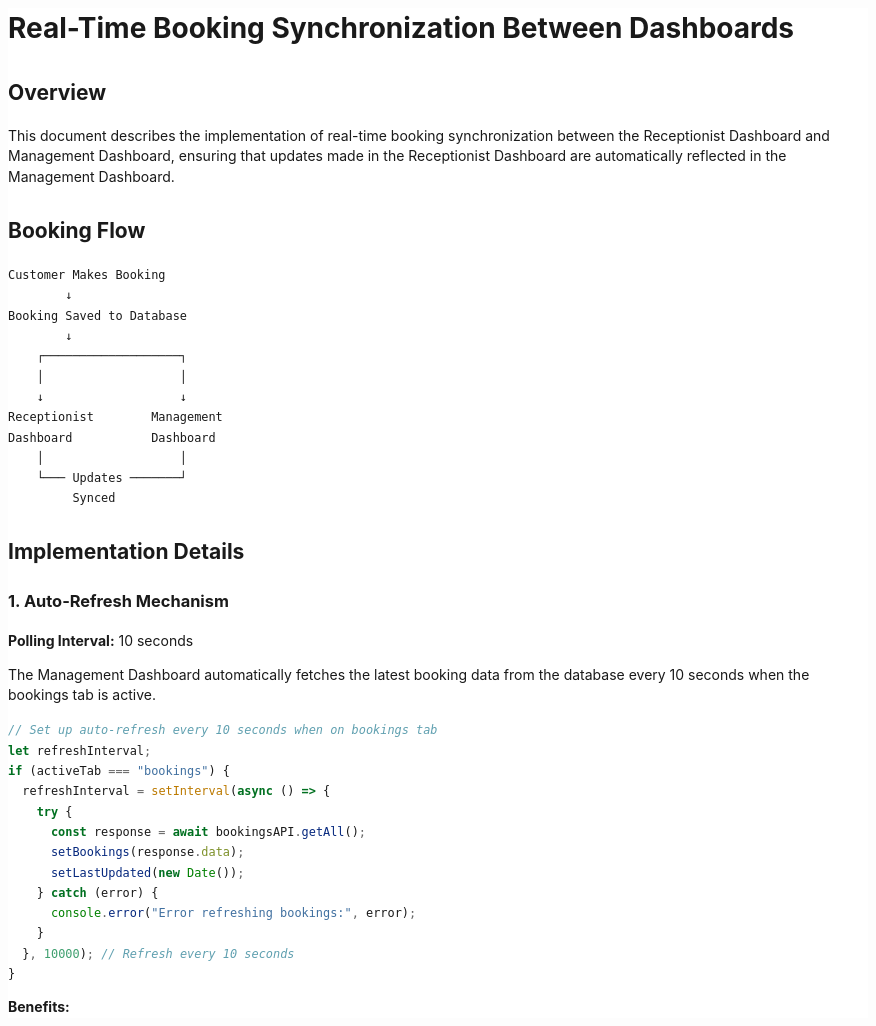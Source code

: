 # Real-Time Booking Synchronization Between Dashboards

## Overview

This document describes the implementation of real-time booking synchronization between the Receptionist Dashboard and Management Dashboard, ensuring that updates made in the Receptionist Dashboard are automatically reflected in the Management Dashboard.

## Booking Flow

```
Customer Makes Booking
        ↓
Booking Saved to Database
        ↓
    ┌───────────────────┐
    │                   │
    ↓                   ↓
Receptionist        Management
Dashboard           Dashboard
    │                   │
    └─── Updates ───────┘
         Synced
```

## Implementation Details

### 1. Auto-Refresh Mechanism

**Polling Interval:** 10 seconds

The Management Dashboard automatically fetches the latest booking data from the database every 10 seconds when the bookings tab is active.

```javascript
// Set up auto-refresh every 10 seconds when on bookings tab
let refreshInterval;
if (activeTab === "bookings") {
  refreshInterval = setInterval(async () => {
    try {
      const response = await bookingsAPI.getAll();
      setBookings(response.data);
      setLastUpdated(new Date());
    } catch (error) {
      console.error("Error refreshing bookings:", error);
    }
  }, 10000); // Refresh every 10 seconds
}
```

**Benefits:**
